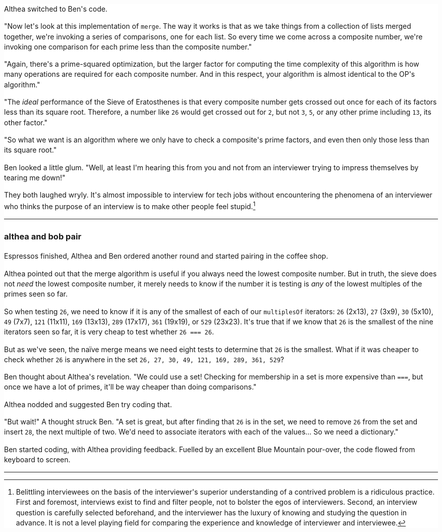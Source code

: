 Althea switched to Ben's code.

"Now let's look at this implementation of `merge`. The way it works is that as we take things from a collection of lists merged together, we're invoking a series of comparisons, one for each list. So every time we come across a composite number, we're invoking one comparison for each prime less than the composite number."

"Again, there's a prime-squared optimization, but the larger factor for computing the time complexity of this algorithm is how many operations are required for each composite number. And in this respect, your algorithm is almost identical to the OP's algorithm."

"The *ideal* performance of the Sieve of Eratosthenes is that every composite number gets crossed out once for each of its factors less than its square root. Therefore, a number like `26` would get crossed out for `2`, but not `3`, `5`, or any other prime including `13`, its other factor."

"So what we want is an algorithm where we only have to check a composite's prime factors, and even then only those less than its square root."

Ben looked a little glum. "Well, at least I'm hearing this from you and not from an interviewer trying to impress themselves by tearing me down!"

They both laughed wryly. It's almost impossible to interview for tech jobs without encountering the phenomena of an interviewer who thinks the purpose of an interview is to make other people feel stupid.[^ridiculous]

[^ridiculous]: Belittling interviewees on the basis of the interviewer's superior understanding of a contrived problem is a ridiculous practice. First and foremost, interviews exist to find and filter people, not to bolster the egos of interviewers. Second, an interview question is carefully selected beforehand, and the interviewer has the luxury of knowing and studying the question in advance. It is not a level playing field for comparing the experience and knowledge of interviewer and interviewee.

---

### althea and bob pair

Espressos finished, Althea and Ben ordered another round and started pairing in the coffee shop.

Althea pointed out that the merge algorithm is useful if you always need the lowest composite number. But in truth, the sieve does not *need* the lowest composite number, it merely needs to know if the number it is testing is *any* of the lowest multiples of the primes seen so far.

So when testing `26`, we need to know if it is any of the smallest of each of our `multiplesOf` iterators: `26` (2x13), `27` (3x9), `30` (5x10), `49` (7x7), `121` (11x11), `169` (13x13), `289` (17x17), `361` (19x19), or `529` (23x23). It's true that if we know that `26` is the smallest of the nine iterators seen so far, it is very cheap to test whether `26 === 26`.

But as we've seen, the naïve merge means we need eight tests to determine that `26` is the smallest. What if it was cheaper to check whether `26` is anywhere in the set `26, 27, 30, 49, 121, 169, 289, 361, 529`?

Ben thought about Althea's revelation. "We could use a set! Checking for membership in a set is more expensive than `===`, but once we have a lot of primes, it'll be way cheaper than doing comparisons."

Althea nodded and suggested Ben try coding that.

"But wait!" A thought struck Ben. "A set is great, but after finding that `26` is in the set, we need to remove `26` from the set and insert `28`, the next multiple of two. We'd need to associate iterators with each of the values... So we need a dictionary."

Ben started coding, with Althea providing feedback. Fuelled by an excellent Blue Mountain pour-over, the code flowed from keyboard to screen.

---

[last]: http://raganwald.com/2016/04/15/laziness-is-a-virtue.html "“We will encourage you to develop the three great virtues of a programmer: laziness, impatience, and hubris”"
[^OP]: OP: Short for *Original Poster*. Used on online message boards and forums.
[g]: https://www.cs.hmc.edu/~oneill/papers/Sieve-JFP.pdf